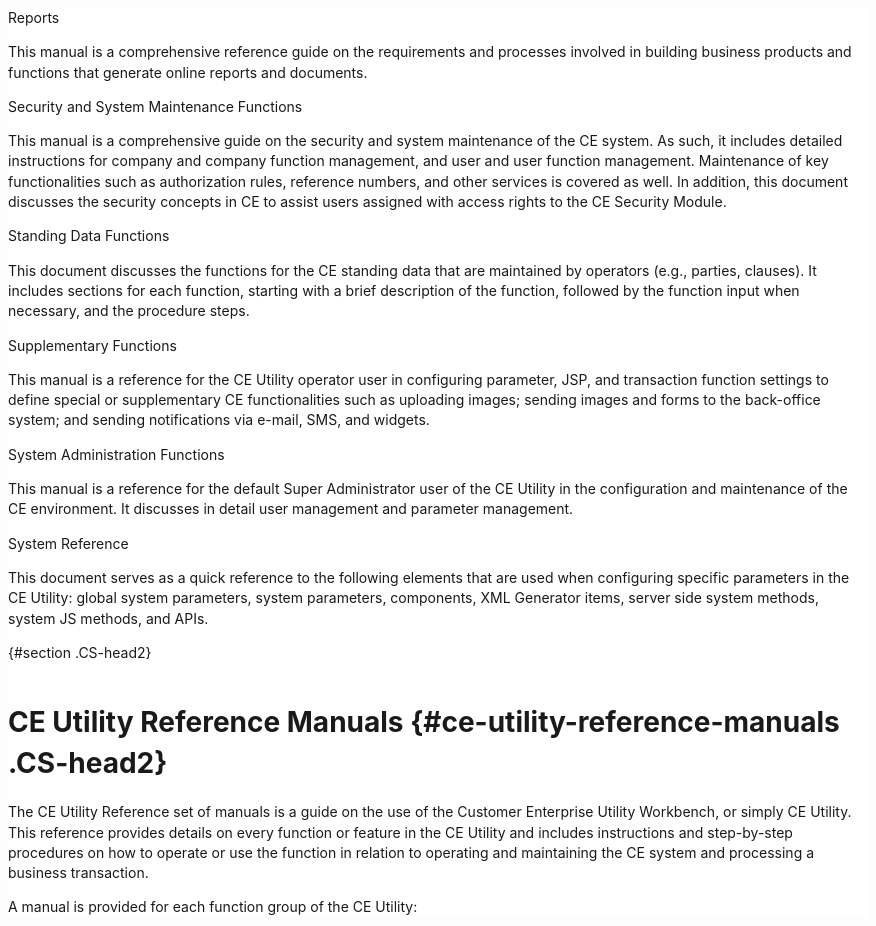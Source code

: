 Reports

This manual is a comprehensive reference guide on the requirements and
processes involved in building business products and functions that
generate online reports and documents.

Security and System Maintenance Functions

This manual is a comprehensive guide on the security and system
maintenance of the CE system. As such, it includes detailed instructions
for company and company function management, and user and user function
management. Maintenance of key functionalities such as authorization
rules, reference numbers, and other services is covered as well. In
addition, this document discusses the security concepts in CE to assist
users assigned with access rights to the CE Security Module.

Standing Data Functions

This document discusses the functions for the CE standing data that are
maintained by operators (e.g., parties, clauses). It includes sections
for each function, starting with a brief description of the function,
followed by the function input when necessary, and the procedure steps.

Supplementary Functions

This manual is a reference for the CE Utility operator user in
configuring parameter, JSP, and transaction function settings to define
special or supplementary CE functionalities such as uploading images;
sending images and forms to the back-office system; and sending
notifications via e-mail, SMS, and widgets.

System Administration Functions

This manual is a reference for the default Super Administrator user of
the CE Utility in the configuration and maintenance of the CE
environment. It discusses in detail user management and parameter
management.

System Reference

This document serves as a quick reference to the following elements that
are used when configuring specific parameters in the CE Utility: global
system parameters, system parameters, components, XML Generator items,
server side system methods, system JS methods, and APIs.

 {#section .CS-head2}

CE Utility Reference Manuals {#ce-utility-reference-manuals .CS-head2}
============================

The CE Utility Reference set of manuals is a guide on the use of the
Customer Enterprise Utility Workbench, or simply CE Utility. This
reference provides details on every function or feature in the CE
Utility and includes instructions and step-by-step procedures on how to
operate or use the function in relation to operating and maintaining the
CE system and processing a business transaction.

A manual is provided for each function group of the CE Utility:
